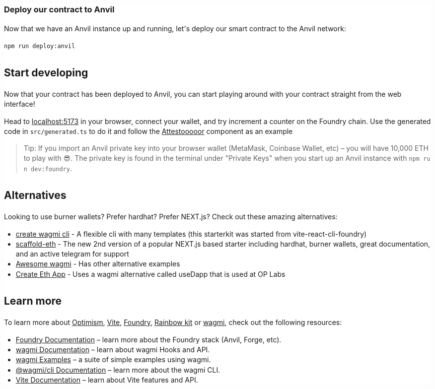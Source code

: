 ### Deploy our contract to Anvil

Now that we have an Anvil instance up and running, let's deploy our smart contract to the Anvil network:

```sh
npm run deploy:anvil
```

## Start developing

Now that your contract has been deployed to Anvil, you can start playing around with your contract straight from the web interface!

Head to [localhost:5173](http://localhost:5173) in your browser, connect your wallet, and try increment a counter on the Foundry chain.   Use the generated code in `src/generated.ts` to do it and follow the [Attestooooor](https://github.com/ethereum-optimism/optimism-starter/blob/main/src/components/Attestoooooor.tsx) component as an example

> Tip: If you import an Anvil private key into your browser wallet (MetaMask, Coinbase Wallet, etc) – you will have 10,000 ETH to play with 😎. The private key is found in the terminal under "Private Keys" when you start up an Anvil instance with `npm run dev:foundry`.

## Alternatives

Looking to use burner wallets? Prefer hardhat? Prefer NEXT.js? Check out these amazing alternatives:

- [create wagmi cli](https://wagmi.sh/cli/create-wagmi) - A flexible cli with many templates (this starterkit was started from vite-react-cli-foundry)
- [scaffold-eth](https://github.com/scaffold-eth/se-2) - The new 2nd version of a popular NEXT.js based starter including hardhat, burner wallets, great documentation, and an active telegram for support
- [Awesome wagmi](https://github.com/wagmi-dev/awesome-wagmi#templates) - Has other alternative examples
- [Create Eth App](https://usedapp-docs.netlify.app/docs/Getting%20Started/Create%20Eth%20App) - Uses a wagmi alternative called useDapp that is used at OP Labs

## Learn more

To learn more about [Optimism](https://optimism.io), [Vite](https://vitejs.dev/), [Foundry](https://book.getfoundry.sh/), [Rainbow kit](https://www.rainbowkit.com/) or [wagmi](https://wagmi.sh), check out the following resources:

- [Foundry Documentation](https://book.getfoundry.sh/) – learn more about the Foundry stack (Anvil, Forge, etc).
- [wagmi Documentation](https://wagmi.sh) – learn about wagmi Hooks and API.
- [wagmi Examples](https://wagmi.sh/examples/connect-wallet) – a suite of simple examples using wagmi.
- [@wagmi/cli Documentation](https://wagmi.sh/cli) – learn more about the wagmi CLI.
- [Vite Documentation](https://vitejs.dev/) – learn about Vite features and API.

